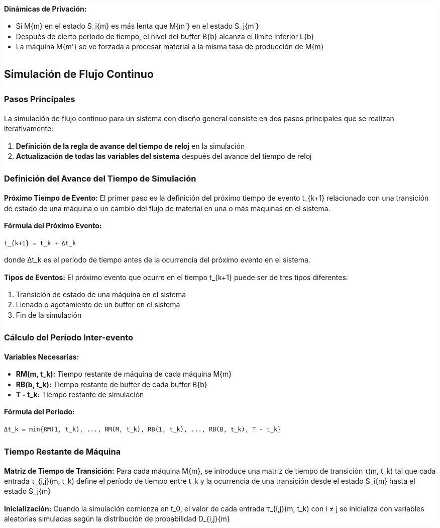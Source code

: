 **Dinámicas de Privación:**
- Si M{m} en el estado S_i{m} es más lenta que M{m'} en el estado S_j{m'}
- Después de cierto período de tiempo, el nivel del buffer B{b} alcanza el límite inferior L{b}
- La máquina M{m'} se ve forzada a procesar material a la misma tasa de producción de M{m}

## Simulación de Flujo Continuo

### Pasos Principales

La simulación de flujo continuo para un sistema con diseño general consiste en dos pasos principales que se realizan iterativamente:

1. **Definición de la regla de avance del tiempo de reloj** en la simulación
2. **Actualización de todas las variables del sistema** después del avance del tiempo de reloj

### Definición del Avance del Tiempo de Simulación

**Próximo Tiempo de Evento:** El primer paso es la definición del próximo tiempo de evento t_{k+1} relacionado con una transición de estado de una máquina o un cambio del flujo de material en una o más máquinas en el sistema.

**Fórmula del Próximo Evento:**
```
t_{k+1} = t_k + Δt_k
```

donde Δt_k es el período de tiempo antes de la ocurrencia del próximo evento en el sistema.

**Tipos de Eventos:** El próximo evento que ocurre en el tiempo t_{k+1} puede ser de tres tipos diferentes:
1. Transición de estado de una máquina en el sistema
2. Llenado o agotamiento de un buffer en el sistema  
3. Fin de la simulación

### Cálculo del Período Inter-evento

**Variables Necesarias:**
- **RM(m, t_k):** Tiempo restante de máquina de cada máquina M{m}
- **RB(b, t_k):** Tiempo restante de buffer de cada buffer B{b}
- **T - t_k:** Tiempo restante de simulación

**Fórmula del Período:**
```
Δt_k = min{RM(1, t_k), ..., RM(M, t_k), RB(1, t_k), ..., RB(B, t_k), T - t_k}
```

### Tiempo Restante de Máquina

**Matriz de Tiempo de Transición:** Para cada máquina M{m}, se introduce una matriz de tiempo de transición τ(m, t_k) tal que cada entrada τ_{i,j}(m, t_k) define el período de tiempo entre t_k y la ocurrencia de una transición desde el estado S_i{m} hasta el estado S_j{m}

**Inicialización:** Cuando la simulación comienza en t_0, el valor de cada entrada τ_{i,j}(m, t_k) con i ≠ j se inicializa con variables aleatorias simuladas según la distribución de probabilidad D_{i,j}{m}
